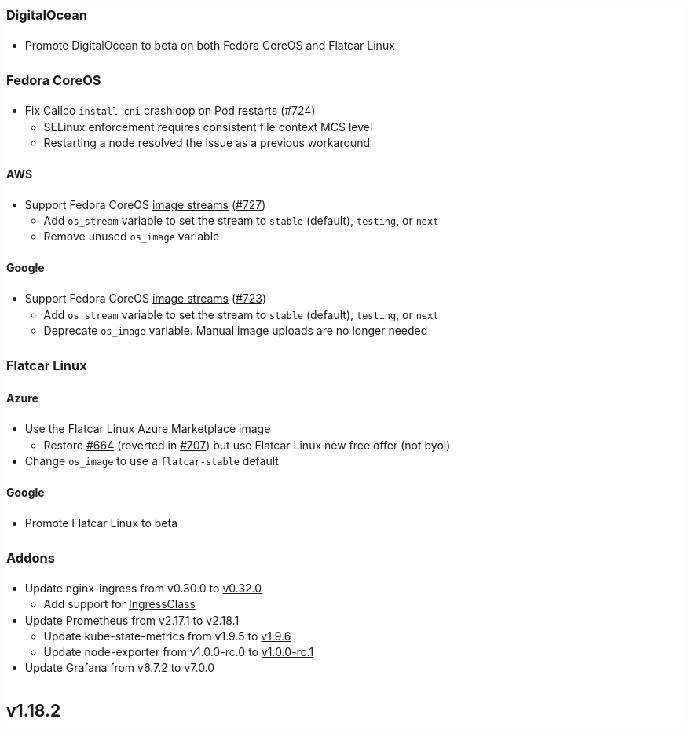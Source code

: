 ### DigitalOcean

* Promote DigitalOcean to beta on both Fedora CoreOS and Flatcar Linux

### Fedora CoreOS

* Fix Calico `install-cni` crashloop on Pod restarts ([#724](https://github.com/poseidon/typhoon/pull/724))
  * SELinux enforcement requires consistent file context MCS level
  * Restarting a node resolved the issue as a previous workaround

#### AWS

* Support Fedora CoreOS [image streams](https://docs.fedoraproject.org/en-US/fedora-coreos/update-streams/) ([#727](https://github.com/poseidon/typhoon/pull/727))
  * Add `os_stream` variable to set the stream to `stable` (default), `testing`, or `next`
  * Remove unused `os_image` variable

#### Google

* Support Fedora CoreOS [image streams](https://docs.fedoraproject.org/en-US/fedora-coreos/update-streams/) ([#723](https://github.com/poseidon/typhoon/pull/723))
  * Add `os_stream` variable to set the stream to `stable` (default), `testing`, or `next`
  * Deprecate `os_image` variable. Manual image uploads are no longer needed

### Flatcar Linux

#### Azure

* Use the Flatcar Linux Azure Marketplace image
  * Restore [#664](https://github.com/poseidon/typhoon/pull/664) (reverted in [#707](https://github.com/poseidon/typhoon/pull/707)) but use Flatcar Linux new free offer (not byol)
* Change `os_image` to use a `flatcar-stable` default

#### Google

* Promote Flatcar Linux to beta

### Addons

* Update nginx-ingress from v0.30.0 to [v0.32.0](https://github.com/kubernetes/ingress-nginx/releases/tag/nginx-0.32.0)
  * Add support for [IngressClass](https://kubernetes.io/docs/concepts/services-networking/ingress/#ingress-class)
* Update Prometheus from v2.17.1 to v2.18.1
  * Update kube-state-metrics from v1.9.5 to [v1.9.6](https://github.com/kubernetes/kube-state-metrics/releases/tag/v1.9.6)
  * Update node-exporter from v1.0.0-rc.0 to [v1.0.0-rc.1](https://github.com/prometheus/node_exporter/releases/tag/v1.0.0-rc.1)
* Update Grafana from v6.7.2 to [v7.0.0](https://grafana.com/docs/grafana/latest/guides/whats-new-in-v7-0/)

## v1.18.2
